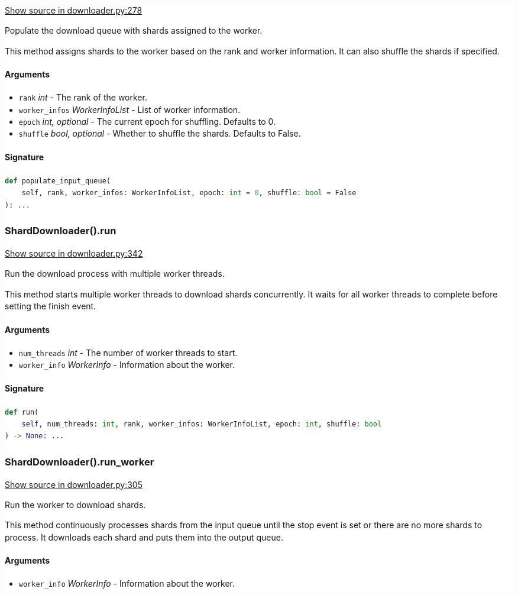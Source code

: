 [Show source in downloader.py:278](../../streaming_wds/core/downloader.py#L278)

Populate the download queue with shards assigned to the worker.

This method assigns shards to the worker based on the rank and worker information.
It can also shuffle the shards if specified.

#### Arguments

- `rank` *int* - The rank of the worker.
- `worker_infos` *WorkerInfoList* - List of worker information.
- `epoch` *int, optional* - The current epoch for shuffling. Defaults to 0.
- `shuffle` *bool, optional* - Whether to shuffle the shards. Defaults to False.

#### Signature

```python
def populate_input_queue(
    self, rank, worker_infos: WorkerInfoList, epoch: int = 0, shuffle: bool = False
): ...
```

### ShardDownloader().run

[Show source in downloader.py:342](../../streaming_wds/core/downloader.py#L342)

Run the download process with multiple worker threads.

This method starts multiple worker threads to download shards concurrently.
It waits for all worker threads to complete before setting the finish event.

#### Arguments

- `num_threads` *int* - The number of worker threads to start.
- `worker_info` *WorkerInfo* - Information about the worker.

#### Signature

```python
def run(
    self, num_threads: int, rank, worker_infos: WorkerInfoList, epoch: int, shuffle: bool
) -> None: ...
```

### ShardDownloader().run_worker

[Show source in downloader.py:305](../../streaming_wds/core/downloader.py#L305)

Run the worker to download shards.

This method continuously processes shards from the input queue until the stop event is set
or there are no more shards to process. It downloads each shard and puts them into the output queue.

#### Arguments

- `worker_info` *WorkerInfo* - Information about the worker.
